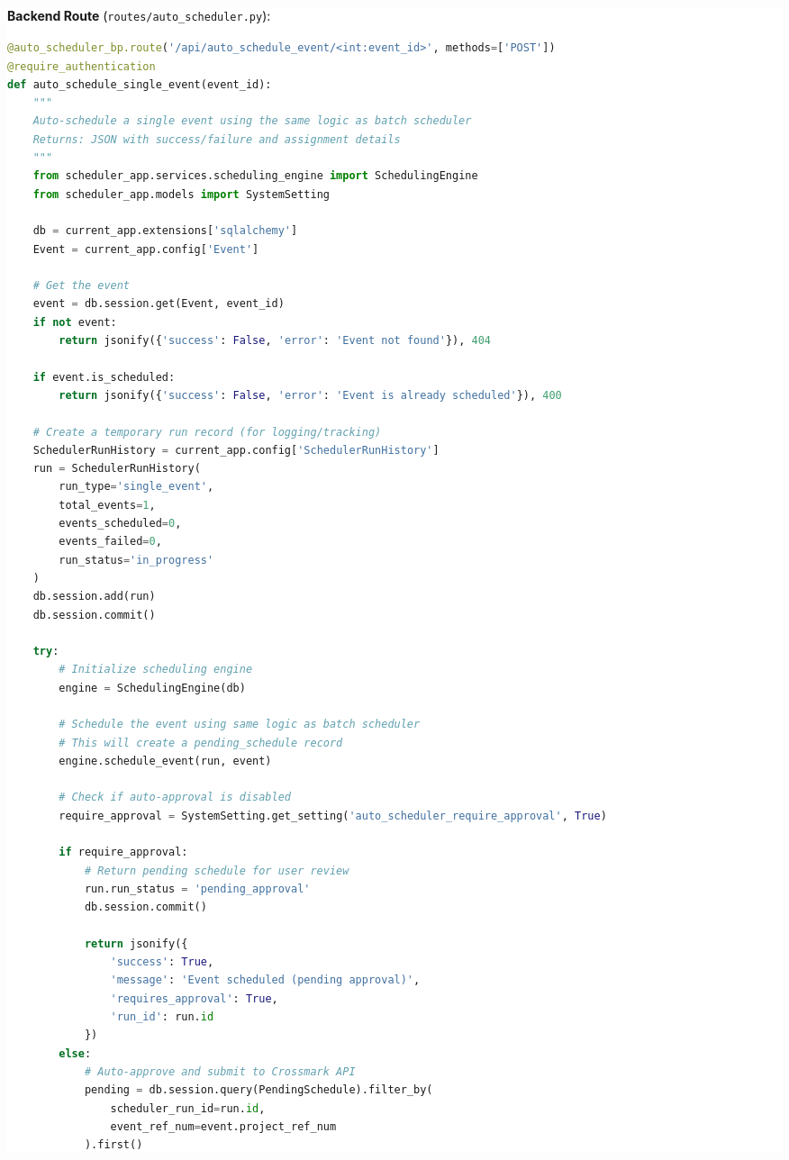 **Backend Route** (`routes/auto_scheduler.py`):
```python
@auto_scheduler_bp.route('/api/auto_schedule_event/<int:event_id>', methods=['POST'])
@require_authentication
def auto_schedule_single_event(event_id):
    """
    Auto-schedule a single event using the same logic as batch scheduler
    Returns: JSON with success/failure and assignment details
    """
    from scheduler_app.services.scheduling_engine import SchedulingEngine
    from scheduler_app.models import SystemSetting

    db = current_app.extensions['sqlalchemy']
    Event = current_app.config['Event']

    # Get the event
    event = db.session.get(Event, event_id)
    if not event:
        return jsonify({'success': False, 'error': 'Event not found'}), 404

    if event.is_scheduled:
        return jsonify({'success': False, 'error': 'Event is already scheduled'}), 400

    # Create a temporary run record (for logging/tracking)
    SchedulerRunHistory = current_app.config['SchedulerRunHistory']
    run = SchedulerRunHistory(
        run_type='single_event',
        total_events=1,
        events_scheduled=0,
        events_failed=0,
        run_status='in_progress'
    )
    db.session.add(run)
    db.session.commit()

    try:
        # Initialize scheduling engine
        engine = SchedulingEngine(db)

        # Schedule the event using same logic as batch scheduler
        # This will create a pending_schedule record
        engine.schedule_event(run, event)

        # Check if auto-approval is disabled
        require_approval = SystemSetting.get_setting('auto_scheduler_require_approval', True)

        if require_approval:
            # Return pending schedule for user review
            run.run_status = 'pending_approval'
            db.session.commit()

            return jsonify({
                'success': True,
                'message': 'Event scheduled (pending approval)',
                'requires_approval': True,
                'run_id': run.id
            })
        else:
            # Auto-approve and submit to Crossmark API
            pending = db.session.query(PendingSchedule).filter_by(
                scheduler_run_id=run.id,
                event_ref_num=event.project_ref_num
            ).first()

```